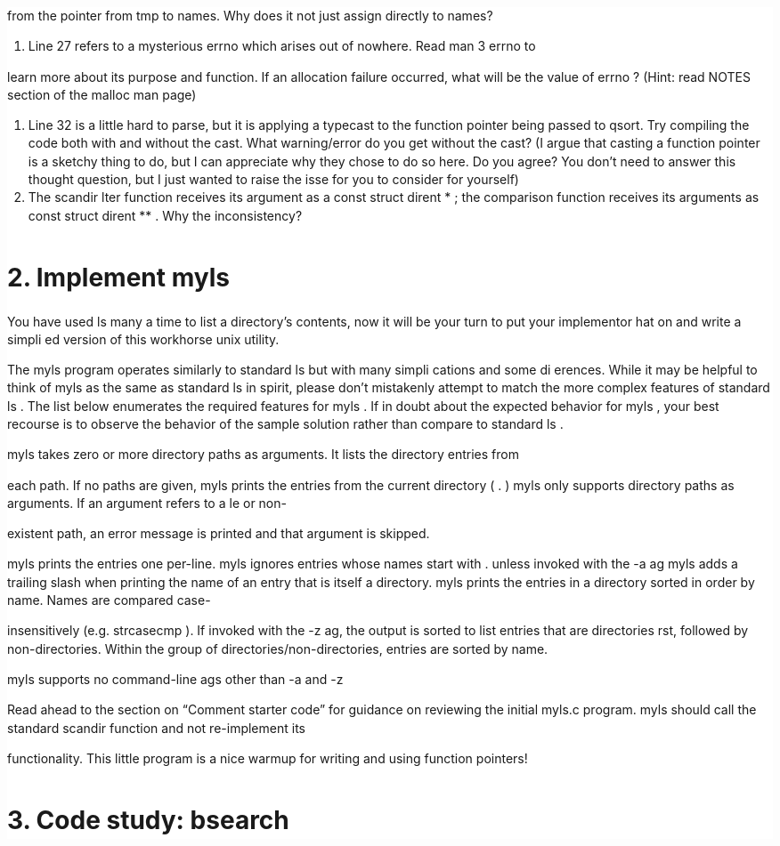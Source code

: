 </ol>

from the pointer from tmp to names. Why does it not just assign directly to names?

<ol>

 <li>Line 27 refers to a mysterious errno which arises out of nowhere. Read man 3 errno to</li>

</ol>

learn more about its purpose and function. If an allocation failure occurred, what will be the value of errno ? (Hint: read NOTES section of the malloc man page)

<ol>

 <li>Line 32 is a little hard to parse, but it is applying a typecast to the function pointer being passed to qsort. Try compiling the code both with and without the cast. What warning/error do you get without the cast? (I argue that casting a function pointer is a sketchy thing to do, but I can appreciate why they chose to do so here. Do you agree? You don’t need to answer this thought question, but I just wanted to raise the isse for you to consider for yourself)</li>

 <li>The scandir lter function receives its argument as a const struct dirent * ; the comparison function receives its arguments as const struct dirent ** . Why the inconsistency?</li>

</ol>

<h1>2.    Implement myls</h1>

You have used ls many a time to list a directory’s contents, now it will be your turn to put your implementor hat on and write a simpli ed version of this workhorse unix utility.

The myls program operates similarly to standard ls but with many simpli cations and some di erences. While it may be helpful to think of myls as the same as standard ls in spirit, please don’t mistakenly attempt to match the more complex features of standard ls . The list below enumerates the required features for myls . If in doubt about the expected behavior for myls , your best recourse is to observe the behavior of the sample solution rather than compare to standard ls .

myls takes zero or more directory paths as arguments. It lists the directory entries from

each path. If no paths are given, myls prints the entries from the current directory ( . ) myls only supports directory paths as arguments. If an argument refers to a le or non-

existent path, an error message is printed and that argument is skipped.

myls prints the entries one per-line. myls ignores entries whose names start with . unless invoked with the -a ag myls adds a trailing slash when printing the name of an entry that is itself a directory. myls prints the entries in a directory sorted in order by name. Names are compared case-

insensitively (e.g. strcasecmp ). If invoked with the -z ag, the output is sorted to list entries that are directories rst, followed by non-directories. Within the group of directories/non-directories, entries are sorted by name.

myls supports no command-line ags other than -a and -z

Read ahead to the section on “Comment starter code” for guidance on reviewing the initial myls.c program. myls should call the standard scandir function and not re-implement its

functionality. This little program is a nice warmup for writing and using function pointers!

<h1>3.    Code study: bsearch</h1>
